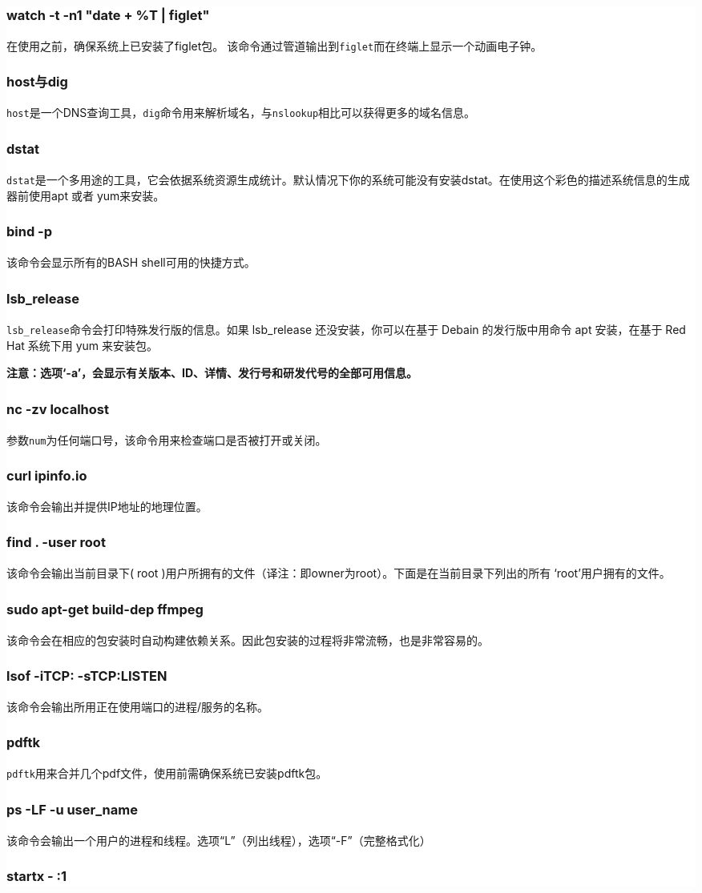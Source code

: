 ### watch -t -n1 "date + %T | figlet"

在使用之前，确保系统上已安装了figlet包。
该命令通过管道输出到`figlet`而在终端上显示一个动画电子钟。

### host与dig

`host`是一个DNS查询工具，`dig`命令用来解析域名，与`nslookup`相比可以获得更多的域名信息。

### dstat

`dstat`是一个多用途的工具，它会依据系统资源生成统计。默认情况下你的系统可能没有安装dstat。在使用这个彩色的描述系统信息的生成器前使用apt 或者 yum来安装。

### bind -p

该命令会显示所有的BASH shell可用的快捷方式。

### lsb_release

`lsb_release`命令会打印特殊发行版的信息。如果 lsb_release 还没安装，你可以在基于 Debain 的发行版中用命令 apt 安装，在基于 Red Hat 系统下用 yum 来安装包。

**注意：选项‘-a’，会显示有关版本、ID、详情、发行号和研发代号的全部可用信息。**

### nc -zv localhost <num>

参数`num`为任何端口号，该命令用来检查端口是否被打开或关闭。

### curl ipinfo.io

该命令会输出并提供IP地址的地理位置。

### find . -user root

该命令会输出当前目录下( root )用户所拥有的文件（译注：即owner为root）。下面是在当前目录下列出的所有 ‘root’用户拥有的文件。

### sudo apt-get build-dep ffmpeg

该命令会在相应的包安装时自动构建依赖关系。因此包安装的过程将非常流畅，也是非常容易的。

### lsof -iTCP:<num> -sTCP:LISTEN

该命令会输出所用正在使用<num>端口的进程/服务的名称。

### pdftk

`pdftk`用来合并几个pdf文件，使用前需确保系统已安装pdftk包。

### ps -LF -u user_name

该命令会输出一个用户的进程和线程。选项“L”（列出线程），选项“-F”（完整格式化）

### startx - :1
